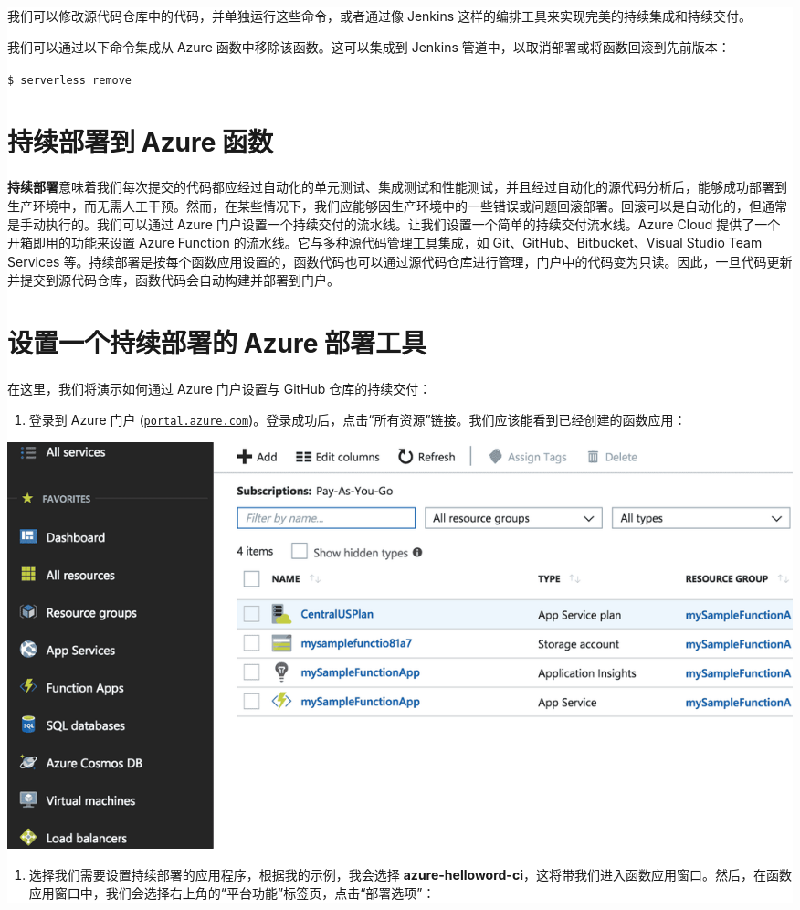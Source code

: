 我们可以修改源代码仓库中的代码，并单独运行这些命令，或者通过像 Jenkins 这样的编排工具来实现完美的持续集成和持续交付。

我们可以通过以下命令集成从 Azure 函数中移除该函数。这可以集成到 Jenkins 管道中，以取消部署或将函数回滚到先前版本：

```
$ serverless remove
```

# 持续部署到 Azure 函数

**持续部署**意味着我们每次提交的代码都应经过自动化的单元测试、集成测试和性能测试，并且经过自动化的源代码分析后，能够成功部署到生产环境中，而无需人工干预。然而，在某些情况下，我们应能够因生产环境中的一些错误或问题回滚部署。回滚可以是自动化的，但通常是手动执行的。我们可以通过 Azure 门户设置一个持续交付的流水线。让我们设置一个简单的持续交付流水线。Azure Cloud 提供了一个开箱即用的功能来设置 Azure Function 的流水线。它与多种源代码管理工具集成，如 Git、GitHub、Bitbucket、Visual Studio Team Services 等。持续部署是按每个函数应用设置的，函数代码也可以通过源代码仓库进行管理，门户中的代码变为只读。因此，一旦代码更新并提交到源代码仓库，函数代码会自动构建并部署到门户。

# 设置一个持续部署的 Azure 部署工具

在这里，我们将演示如何通过 Azure 门户设置与 GitHub 仓库的持续交付：

1.  登录到 Azure 门户 ([`portal.azure.com`](https://portal.azure.com))。登录成功后，点击“所有资源”链接。我们应该能看到已经创建的函数应用：

![](img/dfaa8e44-2324-4872-b672-0a33cced3a1a.png)

1.  选择我们需要设置持续部署的应用程序，根据我的示例，我会选择 **azure-helloword-ci**，这将带我们进入函数应用窗口。然后，在函数应用窗口中，我们会选择右上角的“平台功能”标签页，点击“部署选项”：

